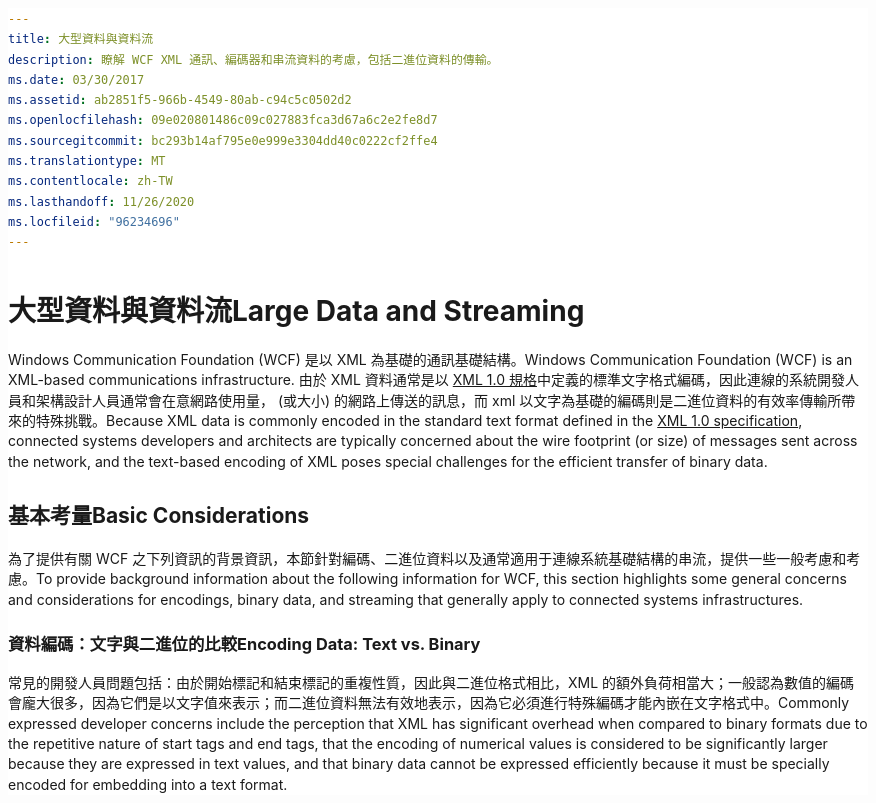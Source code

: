 ```yaml
---
title: 大型資料與資料流
description: 瞭解 WCF XML 通訊、編碼器和串流資料的考慮，包括二進位資料的傳輸。
ms.date: 03/30/2017
ms.assetid: ab2851f5-966b-4549-80ab-c94c5c0502d2
ms.openlocfilehash: 09e020801486c09c027883fca3d67a6c2e2fe8d7
ms.sourcegitcommit: bc293b14af795e0e999e3304dd40c0222cf2ffe4
ms.translationtype: MT
ms.contentlocale: zh-TW
ms.lasthandoff: 11/26/2020
ms.locfileid: "96234696"
---
```

# <a name="large-data-and-streaming"></a><span data-ttu-id="11470-103">大型資料與資料流</span><span class="sxs-lookup"><span data-stu-id="11470-103">Large Data and Streaming</span></span>

<span data-ttu-id="11470-104">Windows Communication Foundation (WCF) 是以 XML 為基礎的通訊基礎結構。</span><span class="sxs-lookup"><span data-stu-id="11470-104">Windows Communication Foundation (WCF) is an XML-based communications infrastructure.</span></span> <span data-ttu-id="11470-105">由於 XML 資料通常是以 [XML 1.0 規格](https://www.w3.org/TR/REC-xml/)中定義的標準文字格式編碼，因此連線的系統開發人員和架構設計人員通常會在意網路使用量， (或大小) 的網路上傳送的訊息，而 xml 以文字為基礎的編碼則是二進位資料的有效率傳輸所帶來的特殊挑戰。</span><span class="sxs-lookup"><span data-stu-id="11470-105">Because XML data is commonly encoded in the standard text format defined in the [XML 1.0 specification](https://www.w3.org/TR/REC-xml/), connected systems developers and architects are typically concerned about the wire footprint (or size) of messages sent across the network, and the text-based encoding of XML poses special challenges for the efficient transfer of binary data.</span></span>  
  
## <a name="basic-considerations"></a><span data-ttu-id="11470-106">基本考量</span><span class="sxs-lookup"><span data-stu-id="11470-106">Basic Considerations</span></span>  

 <span data-ttu-id="11470-107">為了提供有關 WCF 之下列資訊的背景資訊，本節針對編碼、二進位資料以及通常適用于連線系統基礎結構的串流，提供一些一般考慮和考慮。</span><span class="sxs-lookup"><span data-stu-id="11470-107">To provide background information about the following information for WCF, this section highlights some general concerns and considerations for encodings, binary data, and streaming that generally apply to connected systems infrastructures.</span></span>  
  
### <a name="encoding-data-text-vs-binary"></a><span data-ttu-id="11470-108">資料編碼：文字與二進位的比較</span><span class="sxs-lookup"><span data-stu-id="11470-108">Encoding Data: Text vs. Binary</span></span>  

 <span data-ttu-id="11470-109">常見的開發人員問題包括：由於開始標記和結束標記的重複性質，因此與二進位格式相比，XML 的額外負荷相當大；一般認為數值的編碼會龐大很多，因為它們是以文字值來表示；而二進位資料無法有效地表示，因為它必須進行特殊編碼才能內嵌在文字格式中。</span><span class="sxs-lookup"><span data-stu-id="11470-109">Commonly expressed developer concerns include the perception that XML has significant overhead when compared to binary formats due to the repetitive nature of start tags and end tags, that the encoding of numerical values is considered to be significantly larger because they are expressed in text values, and that binary data cannot be expressed efficiently because it must be specially encoded for embedding into a text format.</span></span>  
  